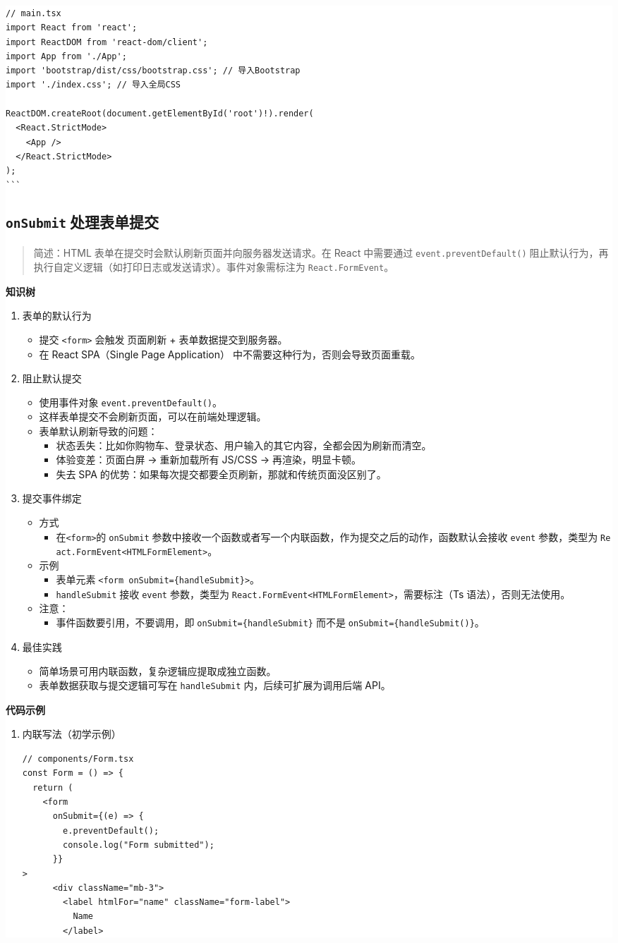     // main.tsx
    import React from 'react';
    import ReactDOM from 'react-dom/client';
    import App from './App';
    import 'bootstrap/dist/css/bootstrap.css'; // 导入Bootstrap
    import './index.css'; // 导入全局CSS

    ReactDOM.createRoot(document.getElementById('root')!).render(
      <React.StrictMode>
        <App />
      </React.StrictMode>
    );
    ```

## `onSubmit` 处理表单提交

> 简述：HTML 表单在提交时会默认刷新页面并向服务器发送请求。在 React 中需要通过 `event.preventDefault()` 阻止默认行为，再执行自定义逻辑（如打印日志或发送请求）。事件对象需标注为 `React.FormEvent`。

**知识树**

1. 表单的默认行为

    - 提交 `<form>` 会触发 页面刷新 + 表单数据提交到服务器。
    - 在 React SPA（Single Page Application） 中不需要这种行为，否则会导致页面重载。

2. 阻止默认提交

    - 使用事件对象 `event.preventDefault()`。
    - 这样表单提交不会刷新页面，可以在前端处理逻辑。
    - 表单默认刷新导致的问题：
        - 状态丢失：比如你购物车、登录状态、用户输入的其它内容，全都会因为刷新而清空。
        - 体验变差：页面白屏 → 重新加载所有 JS/CSS → 再渲染，明显卡顿。
        - 失去 SPA 的优势：如果每次提交都要全页刷新，那就和传统页面没区别了。

3. 提交事件绑定

    - 方式
        - 在`<form>`的 `onSubmit` 参数中接收一个函数或者写一个内联函数，作为提交之后的动作，函数默认会接收 `event` 参数，类型为 `React.FormEvent<HTMLFormElement>`。
    - 示例
        - 表单元素 `<form onSubmit={handleSubmit}>`。
        - `handleSubmit` 接收 `event` 参数，类型为 `React.FormEvent<HTMLFormElement>`，需要标注（Ts 语法），否则无法使用。
    - 注意：
        - 事件函数要引用，不要调用，即 `onSubmit={handleSubmit}` 而不是 `onSubmit={handleSubmit()}`。

4. 最佳实践

    - 简单场景可用内联函数，复杂逻辑应提取成独立函数。
    - 表单数据获取与提交逻辑可写在 `handleSubmit` 内，后续可扩展为调用后端 API。

**代码示例**

1. 内联写法（初学示例）

    ```tsx
    // components/Form.tsx
    const Form = () => {
      return (
        <form
          onSubmit={(e) => {
            e.preventDefault();
            console.log("Form submitted");
          }}
    >
          <div className="mb-3">
            <label htmlFor="name" className="form-label">
              Name
            </label>
